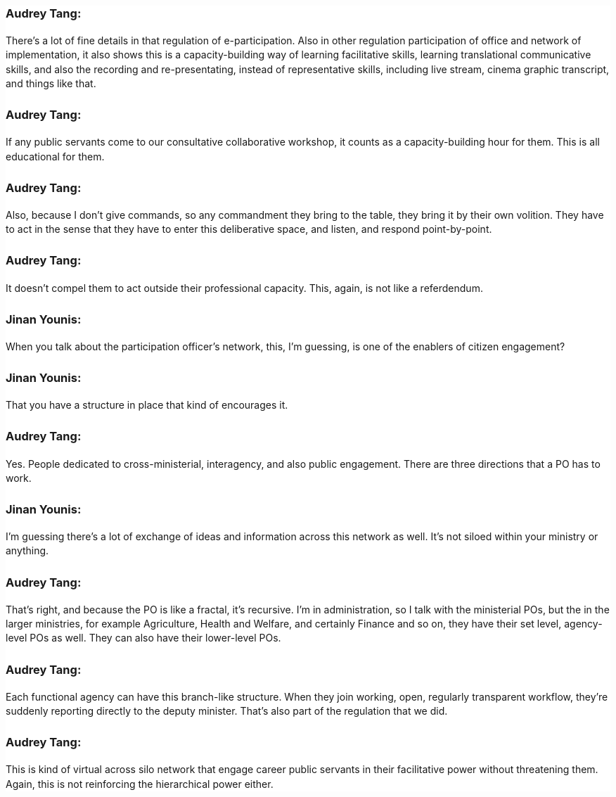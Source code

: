 ### Audrey Tang:
There’s a lot of fine details in that regulation of e-participation. Also in other regulation participation of office and network of implementation, it also shows this is a capacity-building way of learning facilitative skills, learning translational communicative skills, and also the recording and re-presentating, instead of representative skills, including live stream, cinema graphic transcript, and things like that.

### Audrey Tang:
If any public servants come to our consultative collaborative workshop, it counts as a capacity-building hour for them. This is all educational for them.

### Audrey Tang:
Also, because I don’t give commands, so any commandment they bring to the table, they bring it by their own volition. They have to act in the sense that they have to enter this deliberative space, and listen, and respond point-by-point.

### Audrey Tang:
It doesn’t compel them to act outside their professional capacity. This, again, is not like a referdendum.

### Jinan Younis:
When you talk about the participation officer’s network, this, I’m guessing, is one of the enablers of citizen engagement?

### Jinan Younis:
That you have a structure in place that kind of encourages it.

### Audrey Tang:
Yes. People dedicated to cross-ministerial, interagency, and also public engagement. There are three directions that a PO has to work.

### Jinan Younis:
I’m guessing there’s a lot of exchange of ideas and information across this network as well. It’s not siloed within your ministry or anything.

### Audrey Tang:
That’s right, and because the PO is like a fractal, it’s recursive. I’m in administration, so I talk with the ministerial POs, but the in the larger ministries, for example Agriculture, Health and Welfare, and certainly Finance and so on, they have their set level, agency-level POs as well. They can also have their lower-level POs.

### Audrey Tang:
Each functional agency can have this branch-like structure. When they join working, open, regularly transparent workflow, they’re suddenly reporting directly to the deputy minister. That’s also part of the regulation that we did.

### Audrey Tang:
This is kind of virtual across silo network that engage career public servants in their facilitative power without threatening them. Again, this is not reinforcing the hierarchical power either.
